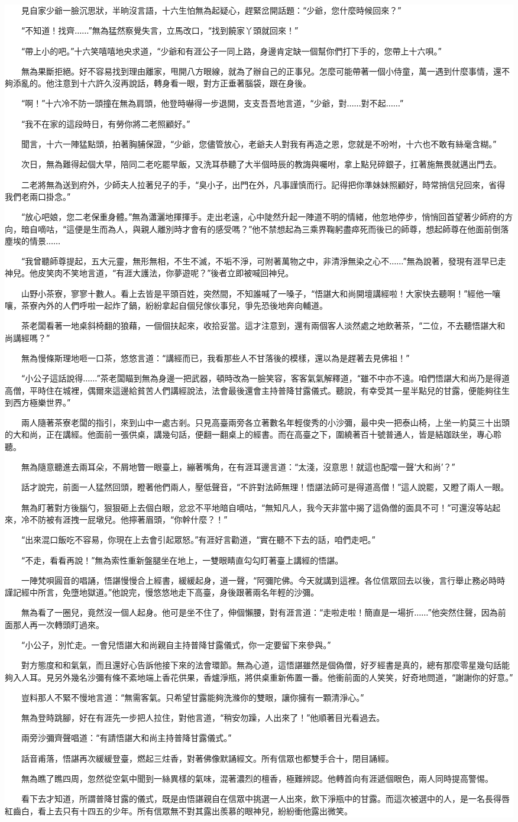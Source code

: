 　　見自家少爺一臉沉思狀，半晌沒言語，十六生怕無為起疑心，趕緊岔開話題：“少爺，您什麼時候回來？”

　　“不知道！找齊……”無為猛然察覺失言，立馬改口，“找到饒家丫頭就回來！”

　　“帶上小的吧。”十六笑嘻嘻地央求道，“少爺和有涯公子一同上路，身邊肯定缺一個幫你們打下手的，您帶上十六唄。”

　　無為果斷拒絕。好不容易找到理由離家，甩開八方眼線，就為了辦自己的正事兒。怎麼可能帶著一個小侍童，萬一遇到什麼事情，還不夠添亂的。他注意到十六許久沒再說話，轉身看一眼，對方正垂著腦袋，跟在身後。

　　“啊！”十六冷不防一頭撞在無為肩頭，他登時嚇得一步退開，支支吾吾地言道，“少爺，對……對不起……”

　　“我不在家的這段時日，有勞你將二老照顧好。”

　　聞言，十六一陣猛點頭，拍著胸脯保證，“少爺，您儘管放心，老爺夫人對我有再造之恩，您就是不吩咐，十六也不敢有絲毫含糊。”

　　次日，無為難得起個大早，陪同二老吃罷早飯，又洗耳恭聽了大半個時辰的教誨與囑咐，拿上點兒碎銀子，扛著施無畏就邁出門去。

　　二老將無為送到府外，少師夫人拉著兒子的手，“臭小子，出門在外，凡事謹慎而行。記得把你準妹妹照顧好，時常捎信兒回來，省得我們老兩口掛念。”

　　“放心吧娘，您二老保重身體。”無為瀟灑地揮揮手。走出老遠，心中陡然升起一陣道不明的情緒，他忽地停步，悄悄回首望著少師府的方向，暗自嘀咕，“這便是生而為人，與親人離別時才會有的感受嗎？”他不禁想起為三乘界鞠躬盡瘁死而後已的師尊，想起師尊在他面前倒落塵埃的情景……

　　“我曾聽師尊提起，五大元靈，無形無相，不生不滅，不垢不淨，可附著萬物之中，非清淨無染之心不……”無為說著，發現有涯早已走神兒。他皮笑肉不笑地言道，“有涯大護法，你夢遊呢？”後者立即被喊回神兒。

　　山野小茶寮，寥寥十數人。看上去皆是平頭百姓，突然間，不知誰喊了一嗓子，“悟諶大和尚開壇講經啦！大家快去聽啊！”經他一嚷嚷，茶寮內外的人們呼啦一起炸了鍋，紛紛拿起自個兒傢伙事兒，爭先恐後地奔向輔道。

　　茶老闆看著一地桌斜椅翻的狼藉，一個個扶起來，收拾妥當。這才注意到，還有兩個客人淡然處之地飲著茶，“二位，不去聽悟諶大和尚講經嗎？”

　　無為慢條斯理地咂一口茶，悠悠言道：“講經而已，我看那些人不甘落後的模樣，還以為是趕著去見佛祖！”

　　“小公子這話說得……”茶老闆瞄到無為身邊一把武器，頓時改為一臉笑容，客客氣氣解釋道，“雖不中亦不遠。咱們悟諶大和尚乃是得道高僧，平時住在城裡，偶爾來這邊給貧苦人們講經說法，法會最後還會主持普降甘露儀式。聽說，有幸受其一星半點兒的甘露，便能夠往生到西方極樂世界。”

　　兩人隨著茶寮老闆的指引，來到山中一處古剎。只見高臺兩旁各立著數名年輕俊秀的小沙彌，最中央一把泰山椅，上坐一約莫三十出頭的大和尚，正在講經。他面前一張供桌，講幾句話，便翻一翻桌上的經書。而在高臺之下，圍繞著百十號普通人，皆是結跏趺坐，專心聆聽。

　　無為隨意聽進去兩耳朵，不屑地瞥一眼臺上，繃著嘴角，在有涯耳邊言道：“太淺，沒意思！就這也配噹一聲‘大和尚’？”

　　話才說完，前面一人猛然回頭，瞪著他們兩人，壓低聲音，“不許對法師無理！悟諶法師可是得道高僧！”這人說罷，又瞪了兩人一眼。

　　無為盯著對方後腦勺，狠狠砸上去個白眼，忿忿不平地暗自嘀咕，“無知凡人，我今天非當中揭了這偽僧的面具不可！”可還沒等站起來，冷不防被有涯拽一屁墩兒。他擰著眉頭，“你幹什麼？！”

　　“出來混口飯吃不容易，你現在上去會引起眾怒。”有涯好言勸道，“實在聽不下去的話，咱們走吧。”

　　“不走，看看再說！”無為索性重新盤腿坐在地上，一雙眼睛直勾勾盯著臺上講經的悟諶。

　　一陣梵唄圓音的唱誦，悟諶慢慢合上經書，緩緩起身，道一聲，“阿彌陀佛。今天就講到這裡。各位信眾回去以後，言行舉止務必時時謹記經中所言，免墮地獄道。”他說完，慢悠悠地走下高臺，身後跟著兩名年輕的沙彌。

　　無為看了一圈兒，竟然沒一個人起身。他可是坐不住了，伸個懶腰，對有涯言道：“走啦走啦！簡直是一場折……”他突然住聲，因為前面那人再一次轉頭盯過來。

　　“小公子，別忙走。一會兒悟諶大和尚親自主持普降甘露儀式，你一定要留下來參與。”

　　對方態度和和氣氣，而且還好心告訴他接下來的法會環節。無為心道，這悟諶雖然是個偽僧，好歹經書是真的，總有那麼零星幾句話能夠入人耳。見另外幾名沙彌有條不紊地端上香花供果，香爐淨瓶，將供桌重新佈置一番。他衝前面的人笑笑，好奇地問道，“謝謝你的好意。”

　　豈料那人不緊不慢地言道：“無需客氣。只希望甘露能夠洗滌你的雙眼，讓你擁有一顆清淨心。”

　　無為登時跳腳，好在有涯先一步把人拉住，對他言道，“稍安勿躁，人出來了！”他順著目光看過去。

　　兩旁沙彌齊聲唱道：“有請悟諶大和尚主持普降甘露儀式。”

　　話音甫落，悟諶再次緩緩登臺，燃起三炷香，對著佛像默誦經文。所有信眾也都雙手合十，閉目誦經。

　　無為瞧了瞧四周，忽然從空氣中聞到一絲異樣的氣味，混著濃烈的檀香，極難辨認。他轉首向有涯遞個眼色，兩人同時提高警惕。

　　看下去才知道，所謂普降甘露的儀式，既是由悟諶親自在信眾中挑選一人出來，飲下淨瓶中的甘露。而這次被選中的人，是一名長得唇紅齒白，看上去只有十四五的少年。所有信眾無不對其露出羨慕的眼神兒，紛紛衝他露出微笑。
